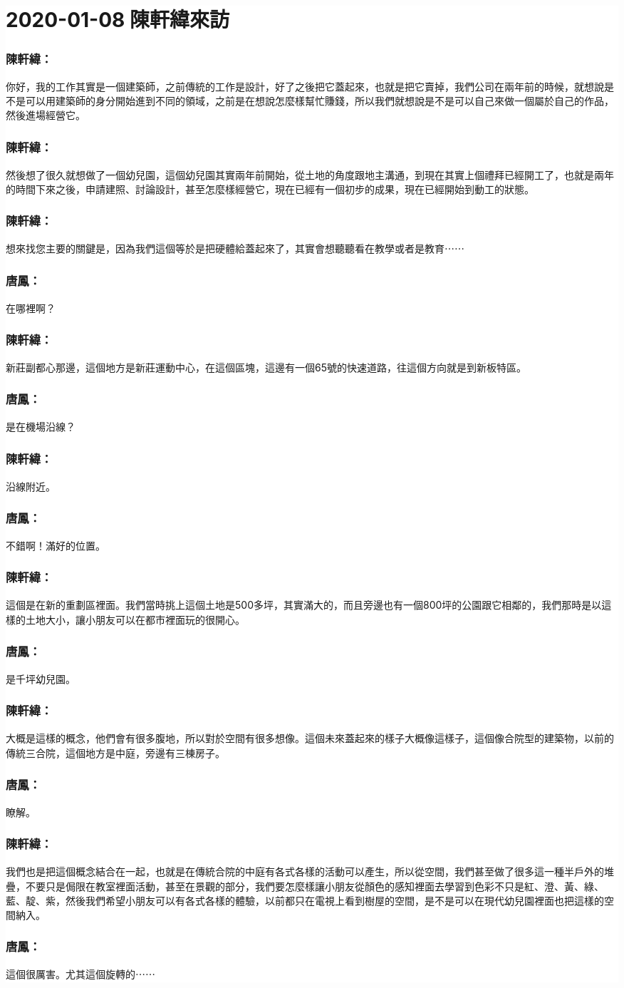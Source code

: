 # 2020-01-08 陳軒緯來訪

### 陳軒緯：
你好，我的工作其實是一個建築師，之前傳統的工作是設計，好了之後把它蓋起來，也就是把它賣掉，我們公司在兩年前的時候，就想說是不是可以用建築師的身分開始進到不同的領域，之前是在想說怎麼樣幫忙賺錢，所以我們就想說是不是可以自己來做一個屬於自己的作品，然後進場經營它。

### 陳軒緯：
然後想了很久就想做了一個幼兒園，這個幼兒園其實兩年前開始，從土地的角度跟地主溝通，到現在其實上個禮拜已經開工了，也就是兩年的時間下來之後，申請建照、討論設計，甚至怎麼樣經營它，現在已經有一個初步的成果，現在已經開始到動工的狀態。

### 陳軒緯：
想來找您主要的關鍵是，因為我們這個等於是把硬體給蓋起來了，其實會想聽聽看在教學或者是教育⋯⋯

### 唐鳳：
在哪裡啊？

### 陳軒緯：
新莊副都心那邊，這個地方是新莊運動中心，在這個區塊，這邊有一個65號的快速道路，往這個方向就是到新板特區。

### 唐鳳：
是在機場沿線？

### 陳軒緯：
沿線附近。

### 唐鳳：
不錯啊！滿好的位置。

### 陳軒緯：
這個是在新的重劃區裡面。我們當時挑上這個土地是500多坪，其實滿大的，而且旁邊也有一個800坪的公園跟它相鄰的，我們那時是以這樣的土地大小，讓小朋友可以在都市裡面玩的很開心。

### 唐鳳：
是千坪幼兒園。

### 陳軒緯：
大概是這樣的概念，他們會有很多腹地，所以對於空間有很多想像。這個未來蓋起來的樣子大概像這樣子，這個像合院型的建築物，以前的傳統三合院，這個地方是中庭，旁邊有三棟房子。

### 唐鳳：
瞭解。

### 陳軒緯：
我們也是把這個概念結合在一起，也就是在傳統合院的中庭有各式各樣的活動可以產生，所以從空間，我們甚至做了很多這一種半戶外的堆疊，不要只是侷限在教室裡面活動，甚至在景觀的部分，我們要怎麼樣讓小朋友從顏色的感知裡面去學習到色彩不只是紅、澄、黃、綠、藍、靛、紫，然後我們希望小朋友可以有各式各樣的體驗，以前都只在電視上看到樹屋的空間，是不是可以在現代幼兒園裡面也把這樣的空間納入。

### 唐鳳：
這個很厲害。尤其這個旋轉的⋯⋯
